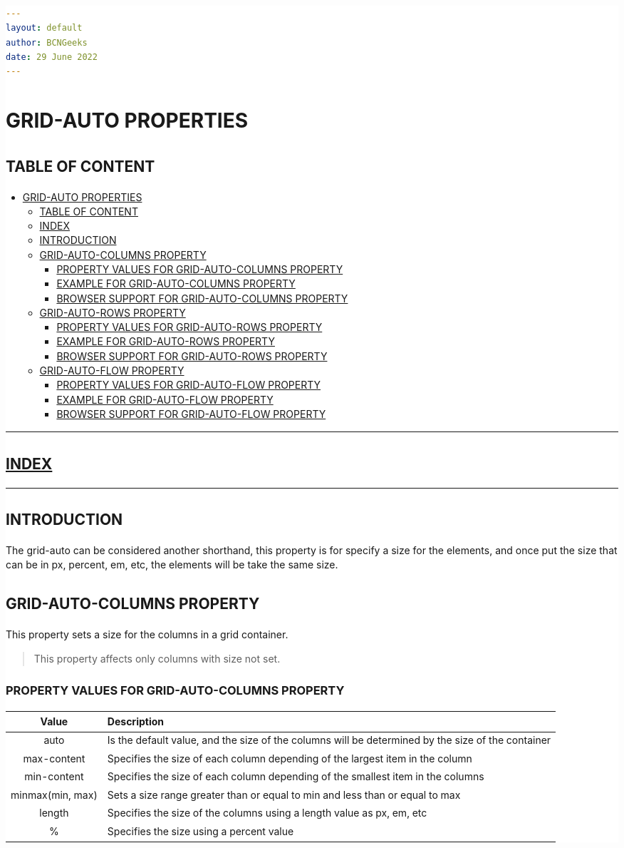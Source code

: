 ```yaml
---
layout: default
author: BCNGeeks
date: 29 June 2022
---
```


# GRID-AUTO PROPERTIES

## TABLE OF CONTENT

- [GRID-AUTO PROPERTIES](#grid-auto-properties)
  - [TABLE OF CONTENT](#table-of-content)
  - [INDEX](#index)
  - [INTRODUCTION](#introduction)
  - [GRID-AUTO-COLUMNS PROPERTY](#grid-auto-columns-property)
    - [PROPERTY VALUES FOR GRID-AUTO-COLUMNS PROPERTY](#property-values-for-grid-auto-columns-property)
    - [EXAMPLE FOR GRID-AUTO-COLUMNS PROPERTY](#example-for-grid-auto-columns-property)
    - [BROWSER SUPPORT FOR GRID-AUTO-COLUMNS PROPERTY](#browser-support-for-grid-auto-columns-property)
  - [GRID-AUTO-ROWS PROPERTY](#grid-auto-rows-property)
    - [PROPERTY VALUES FOR GRID-AUTO-ROWS PROPERTY](#property-values-for-grid-auto-rows-property)
    - [EXAMPLE FOR GRID-AUTO-ROWS PROPERTY](#example-for-grid-auto-rows-property)
    - [BROWSER SUPPORT FOR GRID-AUTO-ROWS PROPERTY](#browser-support-for-grid-auto-rows-property)
  - [GRID-AUTO-FLOW PROPERTY](#grid-auto-flow-property)
    - [PROPERTY VALUES FOR GRID-AUTO-FLOW PROPERTY](#property-values-for-grid-auto-flow-property)
    - [EXAMPLE FOR GRID-AUTO-FLOW PROPERTY](#example-for-grid-auto-flow-property)
    - [BROWSER SUPPORT FOR GRID-AUTO-FLOW PROPERTY](#browser-support-for-grid-auto-flow-property)

---

## [INDEX](./index.md)

---

## INTRODUCTION

The grid-auto can be considered another shorthand, this property is for specify a size for the elements, and once put the size that can be in px, percent, em, etc, the elements will be take the same size.

## GRID-AUTO-COLUMNS PROPERTY

This property sets a size for the columns in a grid container.

> This property affects only columns with size not set.

### PROPERTY VALUES FOR GRID-AUTO-COLUMNS PROPERTY

|      Value       | Description                                                                                       |
| :--------------: | :------------------------------------------------------------------------------------------------ |
|       auto       | Is the default value, and the size of the columns will be determined by the size of the container |
|   max-content    | Specifies the size of each column depending of the largest item in the column                     |
|   min-content    | Specifies the size of each column depending of the smallest item in the columns                   |
| minmax(min, max) | Sets a size range greater than or equal to min and less than or equal to max                      |
|      length      | Specifies the size of the columns using a length value as px, em, etc                             |
|        %         | Specifies the size using a percent value                                                          |
